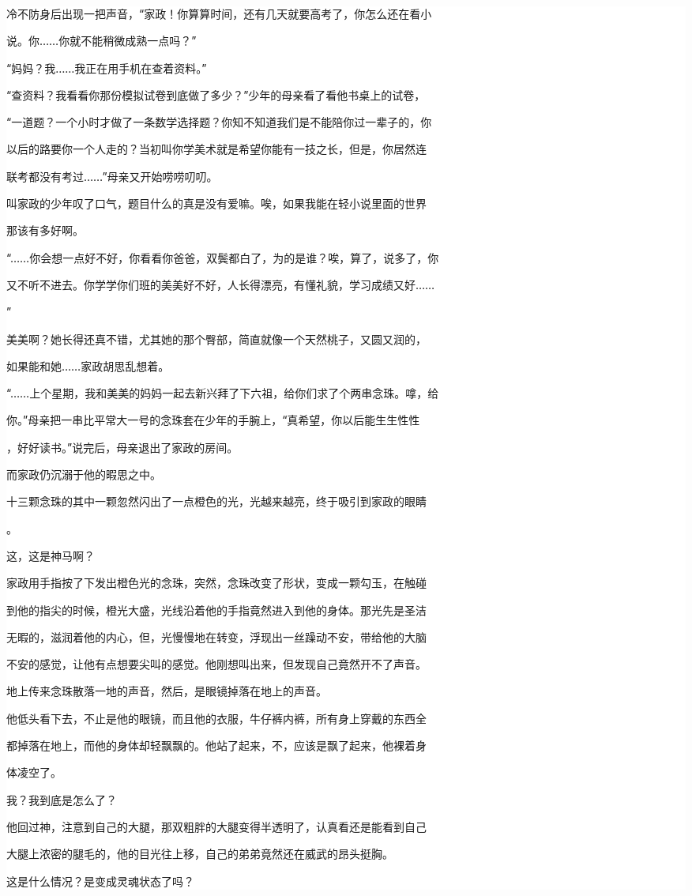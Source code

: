 冷不防身后出现一把声音，“家政！你算算时间，还有几天就要高考了，你怎么还在看小

说。你……你就不能稍微成熟一点吗？”

“妈妈？我……我正在用手机在查着资料。”

“查资料？我看看你那份模拟试卷到底做了多少？”少年的母亲看了看他书桌上的试卷，

“一道题？一个小时才做了一条数学选择题？你知不知道我们是不能陪你过一辈子的，你

以后的路要你一个人走的？当初叫你学美术就是希望你能有一技之长，但是，你居然连

联考都没有考过……”母亲又开始唠唠叨叨。

叫家政的少年叹了口气，题目什么的真是没有爱嘛。唉，如果我能在轻小说里面的世界

那该有多好啊。

“……你会想一点好不好，你看看你爸爸，双鬓都白了，为的是谁？唉，算了，说多了，你

又不听不进去。你学学你们班的美美好不好，人长得漂亮，有懂礼貌，学习成绩又好……

”

美美啊？她长得还真不错，尤其她的那个臀部，简直就像一个天然桃子，又圆又润的，

如果能和她……家政胡思乱想着。

“……上个星期，我和美美的妈妈一起去新兴拜了下六祖，给你们求了个两串念珠。嗱，给

你。”母亲把一串比平常大一号的念珠套在少年的手腕上，“真希望，你以后能生生性性

，好好读书。”说完后，母亲退出了家政的房间。

而家政仍沉溺于他的暇思之中。

十三颗念珠的其中一颗忽然闪出了一点橙色的光，光越来越亮，终于吸引到家政的眼睛

。

这，这是神马啊？

家政用手指按了下发出橙色光的念珠，突然，念珠改变了形状，变成一颗勾玉，在触碰

到他的指尖的时候，橙光大盛，光线沿着他的手指竟然进入到他的身体。那光先是圣洁

无暇的，滋润着他的内心，但，光慢慢地在转变，浮现出一丝躁动不安，带给他的大脑

不安的感觉，让他有点想要尖叫的感觉。他刚想叫出来，但发现自己竟然开不了声音。

地上传来念珠散落一地的声音，然后，是眼镜掉落在地上的声音。

他低头看下去，不止是他的眼镜，而且他的衣服，牛仔裤内裤，所有身上穿戴的东西全

都掉落在地上，而他的身体却轻飘飘的。他站了起来，不，应该是飘了起来，他裸着身

体凌空了。

我？我到底是怎么了？

他回过神，注意到自己的大腿，那双粗胖的大腿变得半透明了，认真看还是能看到自己

大腿上浓密的腿毛的，他的目光往上移，自己的弟弟竟然还在威武的昂头挺胸。

这是什么情况？是变成灵魂状态了吗？
